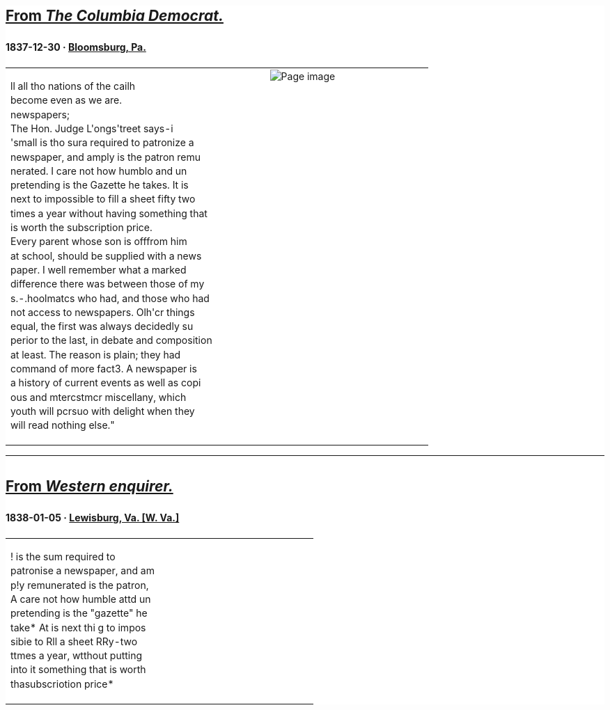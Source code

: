 
## [From _The Columbia Democrat._](https://www.loc.gov/resource/sn85025180/1837-12-30/ed-1/?sp=1)

#### 1837-12-30 &middot; [Bloomsburg, Pa.](http://dbpedia.org/resource/Bloomsburg%2C_Pennsylvania)

<table style="width: 100%;"><tr><td style="width: 50%">

ll all tho nations of the cailh  
become even as we are.  
newspapers;  
The Hon. Judge L&#x27;ongs&#x27;treet says-i  
&#x27;small is tho sura required to patronize a  
newspaper, and amply is the patron remu­  
nerated. I care not how humblo and un­  
pretending is the Gazette he takes. It is  
next to impossible to fill a sheet fifty two  
times a year without having something that  
is worth the subscription price.  
Every parent whose son is offfrom him  
at school, should be supplied with a news­  
paper. I well remember what a marked  
difference there was between those of my  
s.-.hoolmatcs who had, and those who had  
not access to newspapers. Olh&#x27;cr things  
equal, the first was always decidedly su  
perior to the last, in debate and composition  
at least. The reason is plain; they had  
command of more fact3. A newspaper is  
a history of current events as well as copi  
ous and mtercstmcr miscellany, which  
youth will pcrsuo with delight when they  
will read nothing else.&quot;
</td><td style="width: 50%; max-height: 75%; margin: auto; display: block;">
<img alt="Page image" src="https://tile.loc.gov/image-services/iiif/service:ndnp:pst:batch_pst_carnegie_ver01:data:sn85025180:00237287927:1837123001:0151/pct:76.908213,19.907177,17.681159,20.752528/!600,600/0/default.jpg"/>
</td>
</tr></table>

---

## [From _Western enquirer._](https://www.loc.gov/resource/sn85059696/1838-01-05/ed-1/?sp=2)

#### 1838-01-05 &middot; [Lewisburg, Va. [W. Va.]](http://dbpedia.org/resource/Lewisburg%2C_West_Virginia)

<table style="width: 100%;"><tr><td style="width: 50%">

! is the sum required to  
patronise a newspaper, and am­  
p!y remunerated is the patron,  
A care not how humble attd un­  
pretending is the &quot;gazette&quot; he  
take* At is next thi g to impos­  
sibie to Rll a sheet RRy-two  
ttmes a year, wtthout putting  
into it something that is worth  
thasubscriotion price*  
  